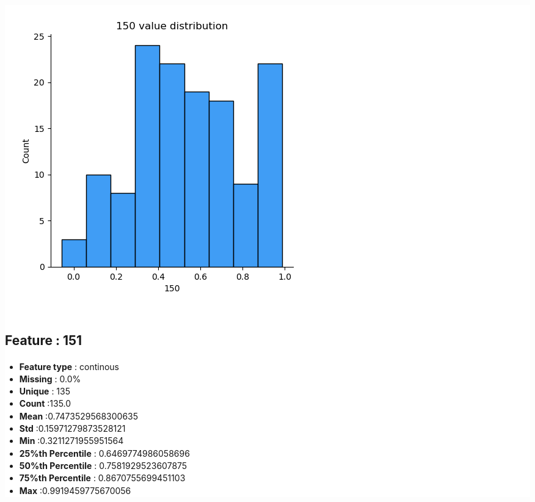 ![](150.png)
## Feature : 151
- **Feature type** : continous
- **Missing** : 0.0%
- **Unique** : 135
- **Count** :135.0
- **Mean** :0.7473529568300635
- **Std** :0.15971279873528121
- **Min** :0.3211271955951564
- **25%th Percentile** : 0.6469774986058696
- **50%th Percentile** : 0.7581929523607875
- **75%th Percentile** : 0.8670755699451103
- **Max** :0.9919459775670056

